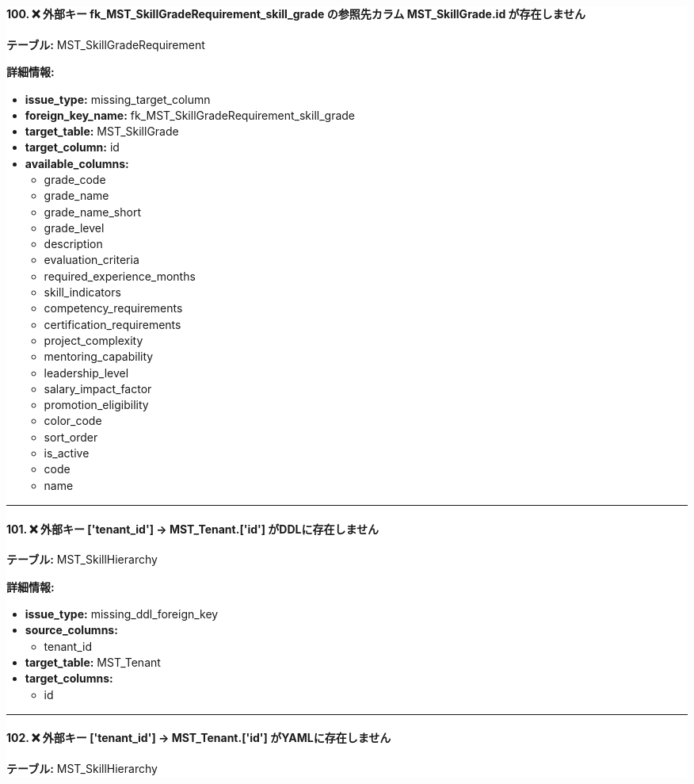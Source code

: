 #### 100. ❌ 外部キー fk_MST_SkillGradeRequirement_skill_grade の参照先カラム MST_SkillGrade.id が存在しません

**テーブル:** MST_SkillGradeRequirement

**詳細情報:**
- **issue_type:** missing_target_column
- **foreign_key_name:** fk_MST_SkillGradeRequirement_skill_grade
- **target_table:** MST_SkillGrade
- **target_column:** id
- **available_columns:**
  - grade_code
  - grade_name
  - grade_name_short
  - grade_level
  - description
  - evaluation_criteria
  - required_experience_months
  - skill_indicators
  - competency_requirements
  - certification_requirements
  - project_complexity
  - mentoring_capability
  - leadership_level
  - salary_impact_factor
  - promotion_eligibility
  - color_code
  - sort_order
  - is_active
  - code
  - name

---

#### 101. ❌ 外部キー ['tenant_id'] -> MST_Tenant.['id'] がDDLに存在しません

**テーブル:** MST_SkillHierarchy

**詳細情報:**
- **issue_type:** missing_ddl_foreign_key
- **source_columns:**
  - tenant_id
- **target_table:** MST_Tenant
- **target_columns:**
  - id

---

#### 102. ❌ 外部キー ['tenant_id'] -> MST_Tenant.['id'] がYAMLに存在しません

**テーブル:** MST_SkillHierarchy
